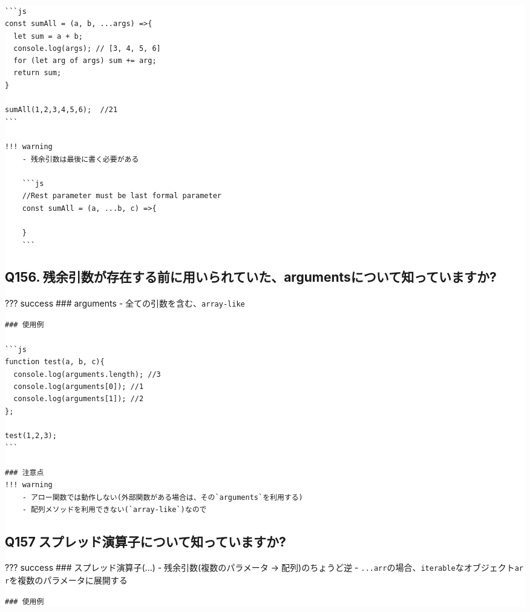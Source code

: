     ```js
    const sumAll = (a, b, ...args) =>{
      let sum = a + b;
      console.log(args); // [3, 4, 5, 6]
      for (let arg of args) sum += arg;
      return sum;
    }

    sumAll(1,2,3,4,5,6);  //21
    ```

    !!! warning
        - 残余引数は最後に書く必要がある

        ```js
        //Rest parameter must be last formal parameter
        const sumAll = (a, ...b, c) =>{

        }
        ```

## Q156. 残余引数が存在する前に用いられていた、argumentsについて知っていますか?

??? success
    ### arguments
    - 全ての引数を含む、`array-like`

    ### 使用例

    ```js
    function test(a, b, c){
      console.log(arguments.length); //3
      console.log(arguments[0]); //1
      console.log(arguments[1]); //2
    };

    test(1,2,3);
    ```

    ### 注意点
    !!! warning
        - アロー関数では動作しない(外部関数がある場合は、その`arguments`を利用する)
        - 配列メソッドを利用できない(`array-like`)なので

## Q157 スプレッド演算子について知っていますか?

??? success
    ### スプレッド演算子(...)
    - 残余引数(複数のパラメータ -> 配列)のちょうど逆
    - `...arr`の場合、`iterable`なオブジェクト`arr`を複数のパラメータに展開する

    ### 使用例
